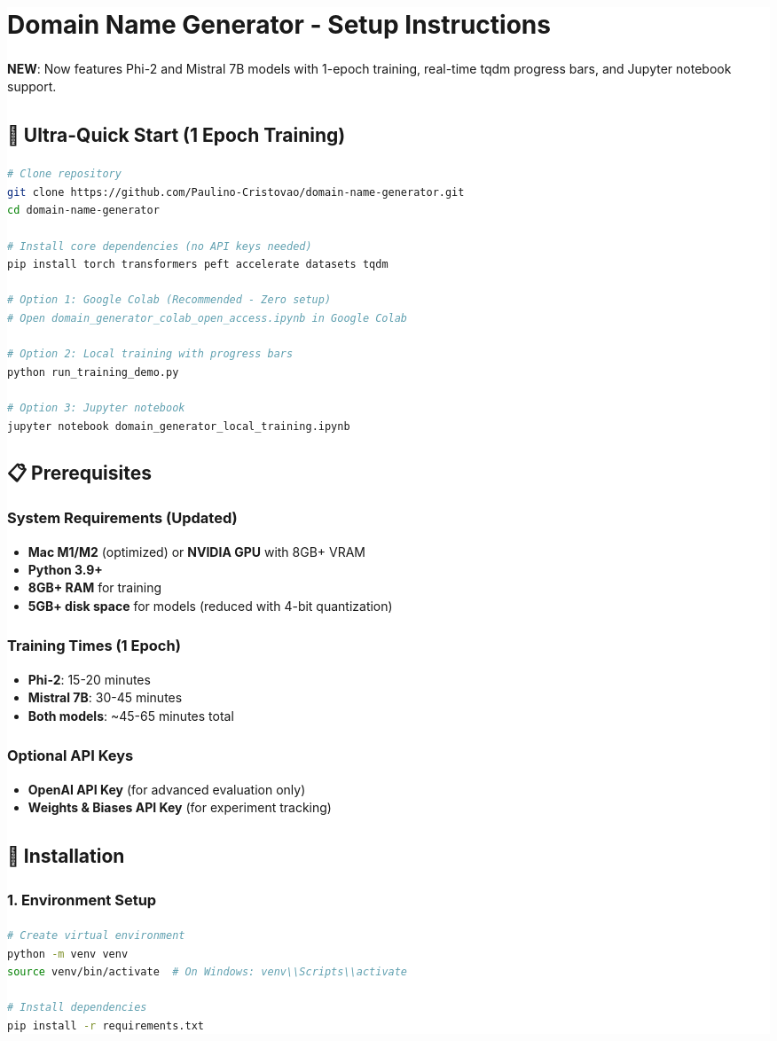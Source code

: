 # Domain Name Generator - Setup Instructions

**NEW**: Now features Phi-2 and Mistral 7B models with 1-epoch training, real-time tqdm progress bars, and Jupyter notebook support.

## 🚀 Ultra-Quick Start (1 Epoch Training)

```bash
# Clone repository
git clone https://github.com/Paulino-Cristovao/domain-name-generator.git
cd domain-name-generator

# Install core dependencies (no API keys needed)
pip install torch transformers peft accelerate datasets tqdm

# Option 1: Google Colab (Recommended - Zero setup)
# Open domain_generator_colab_open_access.ipynb in Google Colab

# Option 2: Local training with progress bars
python run_training_demo.py

# Option 3: Jupyter notebook
jupyter notebook domain_generator_local_training.ipynb
```

## 📋 Prerequisites

### System Requirements (Updated)
- **Mac M1/M2** (optimized) or **NVIDIA GPU** with 8GB+ VRAM
- **Python 3.9+**
- **8GB+ RAM** for training
- **5GB+ disk space** for models (reduced with 4-bit quantization)

### Training Times (1 Epoch)
- **Phi-2**: 15-20 minutes
- **Mistral 7B**: 30-45 minutes  
- **Both models**: ~45-65 minutes total

### Optional API Keys
- **OpenAI API Key** (for advanced evaluation only)
- **Weights & Biases API Key** (for experiment tracking)

## 🔧 Installation

### 1. Environment Setup

```bash
# Create virtual environment
python -m venv venv
source venv/bin/activate  # On Windows: venv\\Scripts\\activate

# Install dependencies
pip install -r requirements.txt
```
